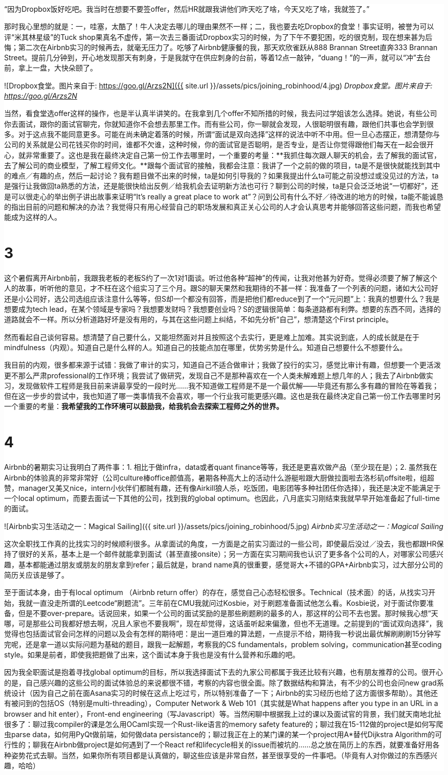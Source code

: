 “因为Dropbox饭好吃吧。我当时在想要不要签offer，然后HR就跟我讲他们昨天吃了啥，今天又吃了啥，我就签了。” 

那时我心里想的就是：一，哇塞，太酷了！牛人决定去哪儿的理由果然不一样；二，我也要去吃Dropbox的食堂！事实证明，被誉为可以评“米其林星级”的Tuck shop果真名不虚传，第一次去三番面试Dropbox实习的时候，为了下午不要犯困，吃的很克制，现在想来甚为后悔；第二次在Airbnb实习的时候再去，就毫无压力了。吃够了Airbnb健康餐的我，那天欢欣雀跃从888 Brannan Street直奔333 Brannan Street。提前几分钟到，开心地发现那天有刺身，于是我就守在供应刺身的台前，等着12点一敲钟，“duang！”的一声，就可以“冲”去台前，拿上一盘，大快朵颐了。 

![Dropbox食堂。图片来自于: https://goo.gl/Arzs2N]({{ site.url }}/assets/pics/joining_robinhood/4.jpg)
*Dropbox食堂。图片来自于: https://goo.gl/Arzs2N*

当然，看食堂选offer这样的操作，也是半认真半讲笑的。在我拿到几个offer不知所措的时候，我去问过学姐该怎么选择。她说，有些公司你去面试，跟你的面试官聊完，你就知道你不会想去那里工作。而有些公司，你一聊就会发现，人很聪明很有趣，跟他们共事也会学到很多。对于这点我不能同意更多。可能在尚未确定着落的时候，所谓“面试是双向选择”这样的说法中听不中用。但一旦心态摆正，想清楚你与公司的关系就是公司花钱买你的时间，谁都不欠谁，这种时候，你的面试官是否聪明，是否专业，是否让你觉得跟他们每天在一起会很开心，就非常重要了。这也是我在最终决定自己第一份工作去哪里时，一个重要的考量：**我抓住每次跟人聊天的机会，去了解我的面试官，去了解公司的商业模型，了解工程师文化。**跟每个面试官的接触，我都会注意：我讲了一个之前的做的项目，ta是不是很快就能找到其中的难点／有趣的点，然后一起讨论？我有题目做不出来的时候，ta是如何引导我的？如果我提出什么ta可能之前没想过或没见过的方法，ta是强行让我做回ta熟悉的方法，还是能很快给出反例／给我机会去证明新方法也可行？聊到公司的时候，ta是只会泛泛地说“一切都好”，还是可以很走心的举出例子讲出故事来证明“It’s really a great place to work at”？问到公司有什么不好／待改进的地方的时候，ta能不能诚恳的指出目前的问题和解决的办法？我觉得只有用心经营自己的职场发展和真正关心公司的人才会认真思考并能够回答这些问题，而我也希望能成为这样的人。 

# 3

这个暑假离开Airbnb前，我跟我老板的老板S约了一次1对1面谈。听过他各种“超神”的传闻，让我对他甚为好奇。觉得必须要了解了解这个人的故事，听听他的意见，才不枉在这个组实习了三个月。跟S的聊天果然和我期待的不甚一样：我准备了一个列表的问题，诸如大公司好还是小公司好，选公司选组应该注意什么等等，但S却一个都没有回答，而是把他们都reduce到了一个“元问题”上：我真的想要什么？我是想要成为tech lead，在某个领域是专家吗？我想要发财吗？我想要创业吗？S的逻辑很简单：每条道路都有利弊。想要的东西不同，选择的道路就会不一样。所以分析道路好坏是没有用的，与其在这些问题上纠结，不如先分析“自己”，想清楚这个First principle。 

然而看起自己谈何容易。想清楚了自己要什么，又能坦然面对并且按照这个去实行，更是难上加难。其实说到底，人的成长就是在于mindfulness（内观）。知道自己是什么样的人。知道自己的技能点加在哪里，优势劣势是什么。知道自己想要什么不想要什么。 

我目前的内观，很多都来源于试错：我做了审计的实习，知道自己不适合做审计；我做了投行的实习，感觉比审计有趣，但想要一个更活泼更不那么严肃professional的工作环境；我尝试了做研究，发现自己不是那种喜欢在一个人类未解难题上想几年的人；我去了Airbnb做实习，发现做软件工程师是我目前来讲最享受的一段时光……我不知道做工程师是不是一个最优解——毕竟还有那么多有趣的冒险在等着我；但在这一步步的尝试中，我也知道了哪一类事情我不会喜欢，哪一个行业我可能更感兴趣。这也是我在最终决定自己第一份工作去哪里时另一个重要的考量：**我希望我的工作环境可以鼓励我，给我机会去探索工程师之外的世界。**

# 4 

Airbnb的暑期实习让我明白了两件事：1. 相比于做infra，data或者quant finance等等，我还是更喜欢做产品（至少现在是）；2. 虽然我在Airbnb的体验真的非常非常好（公司culture棒office颜值高，暑期各种高大上的活动什么游艇啦跟大厨做拉面啦去洛杉矶offsite啦，组超赞，manager又美又nice，intern小伙伴们都贼有趣，还有像Airkill狼人杀，吃饭团，电影团等多种社团任你选择），我还是决定不能满足于一个local optimum，而要去面试一下其他的公司，找到我的global optimum。也因此，八月底实习刚结束我就早早开始准备起了full-time的面试。 

![Airbnb实习生活动之一：Magical Sailing]({{ site.url }}/assets/pics/joining_robinhood/5.jpg)
*Airbnb实习生活动之一：Magical Sailing*

这次全职找工作真的比找实习的时候顺利很多。从拿面试的角度，一方面是之前实习面过的一些公司，即使最后没过／没去，我也都跟HR保持了很好的关系，基本上是一个邮件就能拿到面试（甚至直接onsite）；另一方面在实习期间我也认识了更多各个公司的人，对哪家公司感兴趣，基本都能通过朋友或朋友的朋友拿到refer；最后就是，brand name真的很重要，感觉哥大+不错的GPA+Airbnb实习，过大部分公司的简历关应该是够了。 

至于面试本身，由于有local optimum （Airbnb return offer）的存在，感觉自己心态轻松很多。Technical（技术面）的话，从找实习开始，我就一直没走所谓的Leetcode“刷题流”。三年前在CMU我就问过Kosbie，对于刷题准备面试他怎么看。Kosbie说，对于面试你要准备，但是不要over-prepare。话说回来，如果一个公司的面试奖励的是那些刷题刷的最多的人，那这样的公司不去也罢。那时候我心想“天哪，可是那些公司我都好想去啊，况且人家也不要我啊”，现在却觉得，这话虽听起来偏激，但也不无道理。之前提到的“面试双向选择”，我觉得也包括面试官会问怎样的问题以及会有怎样的期待吧：是出一道巨难的算法题，一点提示不给，期待我一秒说出最优解刷刷刷15分钟写完呢，还是拿一道以实际问题为基础的题目，跟我一起解题，考察我的CS fundamentals，problem solving，communication甚至coding style。如果是前者，即使我把题做了出来，这个面试本身于我也是没有什么营养和乐趣的吧。 

因为我全职面试是抱着寻找global optimum的目标，所以我选择面试下去的九家公司都属于我还比较有兴趣，也有朋友推荐的公司。很开心的是，自己感兴趣的这些公司的面试体验总的来说都很不错，考察的内容也很全面。除了数据结构和算法，有不少的公司也会问new grad系统设计（因为自己之前在面Asana实习的时候在这点上吃过亏，所以特别准备了一下；Airbnb的实习经历也给了这方面很多帮助）。其他还有被问到的包括OS（特别是multi-threading），Computer Network & Web 101（其实就是What happens after you type in an URL in a browser and hit enter），Front-end engineering（写Javascript）等。当然闲聊中根据我上过的课以及面试官的背景，我们就天南地北扯很多了：聊过我compiler的课是怎么用OCaml实现一个Rust-like语言的memory safety feature的；聊过我在15-112做的project是如何写爬虫parse data，如何用PyQt做前端，如何做data persistance的；聊过我正在上的某门课的某一个project用A*替代Dijkstra Algorithm的可行性的；聊我在Airbnb做project是如何遇到了一个React ref和lifecycle相关的issue而被坑的……总之放在简历上的东西，就要准备好用各种姿势花式去聊。当然，如果你所有项目都是认真做的，聊这些应该是非常自然，甚至很享受的一件事吧。（毕竟有人对你做过的东西感兴趣，哈哈） 
